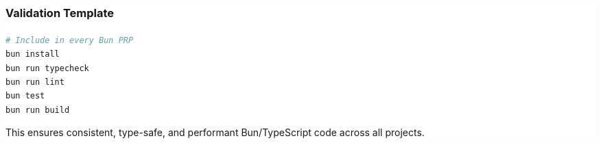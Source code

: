 ### Validation Template

```bash
# Include in every Bun PRP
bun install
bun run typecheck
bun run lint
bun test
bun run build
```

This ensures consistent, type-safe, and performant Bun/TypeScript code across all projects.